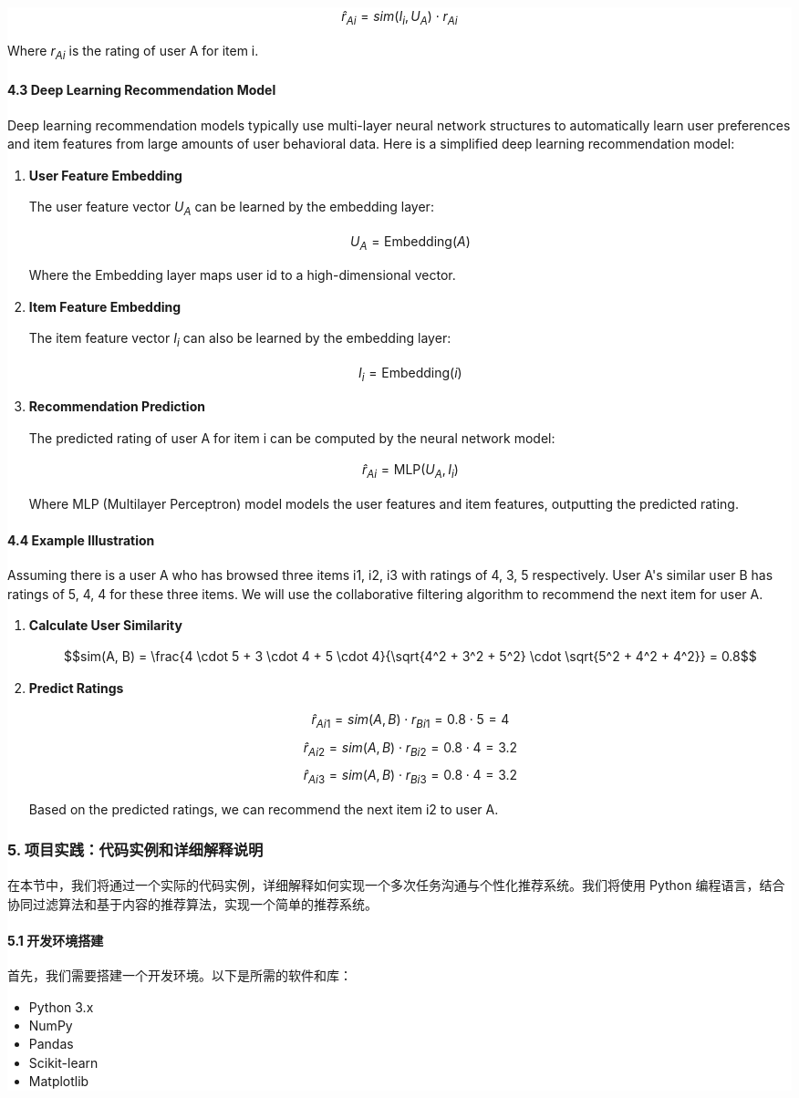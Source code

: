    $$\hat{r}_{Ai} = sim(I_i, U_A) \cdot r_{Ai}$$

   Where $r_{Ai}$ is the rating of user A for item i.

#### 4.3 Deep Learning Recommendation Model

Deep learning recommendation models typically use multi-layer neural network structures to automatically learn user preferences and item features from large amounts of user behavioral data. Here is a simplified deep learning recommendation model:

1. **User Feature Embedding**

   The user feature vector $U_A$ can be learned by the embedding layer:

   $$U_A = \text{Embedding}(A)$$

   Where the Embedding layer maps user id to a high-dimensional vector.

2. **Item Feature Embedding**

   The item feature vector $I_i$ can also be learned by the embedding layer:

   $$I_i = \text{Embedding}(i)$$

3. **Recommendation Prediction**

   The predicted rating of user A for item i can be computed by the neural network model:

   $$\hat{r}_{Ai} = \text{MLP}(U_A, I_i)$$

   Where MLP (Multilayer Perceptron) model models the user features and item features, outputting the predicted rating.

#### 4.4 Example Illustration

Assuming there is a user A who has browsed three items i1, i2, i3 with ratings of 4, 3, 5 respectively. User A's similar user B has ratings of 5, 4, 4 for these three items. We will use the collaborative filtering algorithm to recommend the next item for user A.

1. **Calculate User Similarity**

   $$sim(A, B) = \frac{4 \cdot 5 + 3 \cdot 4 + 5 \cdot 4}{\sqrt{4^2 + 3^2 + 5^2} \cdot \sqrt{5^2 + 4^2 + 4^2}} = 0.8$$

2. **Predict Ratings**

   $$\hat{r}_{Ai1} = sim(A, B) \cdot r_{Bi1} = 0.8 \cdot 5 = 4$$
   $$\hat{r}_{Ai2} = sim(A, B) \cdot r_{Bi2} = 0.8 \cdot 4 = 3.2$$
   $$\hat{r}_{Ai3} = sim(A, B) \cdot r_{Bi3} = 0.8 \cdot 4 = 3.2$$

   Based on the predicted ratings, we can recommend the next item i2 to user A.

### 5. 项目实践：代码实例和详细解释说明

在本节中，我们将通过一个实际的代码实例，详细解释如何实现一个多次任务沟通与个性化推荐系统。我们将使用 Python 编程语言，结合协同过滤算法和基于内容的推荐算法，实现一个简单的推荐系统。

#### 5.1 开发环境搭建

首先，我们需要搭建一个开发环境。以下是所需的软件和库：

- Python 3.x
- NumPy
- Pandas
- Scikit-learn
- Matplotlib
